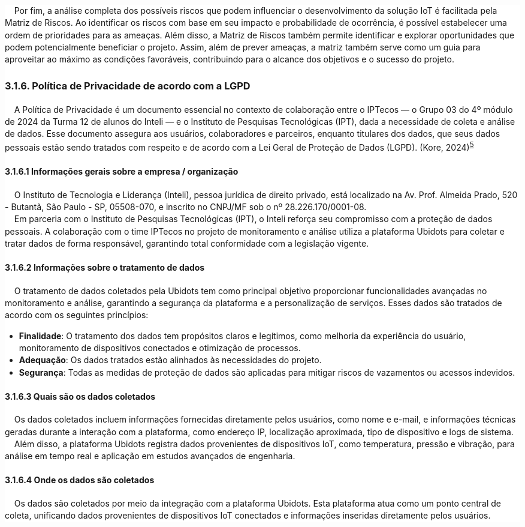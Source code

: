 &nbsp;&nbsp;&nbsp;&nbsp;Por fim, a análise completa dos possíveis riscos que podem influenciar o desenvolvimento da solução IoT é facilitada pela Matriz de Riscos. Ao identificar os riscos com base em seu impacto e probabilidade de ocorrência, é possível estabelecer uma ordem de prioridades para as ameaças. Além disso, a Matriz de Riscos também permite identificar e explorar oportunidades que podem potencialmente beneficiar o projeto. Assim, além de prever ameaças, a matriz também serve como um guia para aproveitar ao máximo as condições favoráveis, contribuindo para o alcance dos objetivos e o sucesso do projeto.


### 3.1.6. Política de Privacidade de acordo com a LGPD  

&nbsp;&nbsp;&nbsp;&nbsp;A Política de Privacidade é um documento essencial no contexto de colaboração entre o IPTecos — o Grupo 03 do 4º módulo de 2024 da Turma 12 de alunos do Inteli — e o Instituto de Pesquisas Tecnológicas (IPT), dada a necessidade de coleta e análise de dados. Esse documento assegura aos usuários, colaboradores e parceiros, enquanto titulares dos dados, que seus dados pessoais estão sendo tratados com respeito e de acordo com a Lei Geral de Proteção de Dados (LGPD). (Kore, 2024)<sup>[5](#foot5)</sup>

#### 3.1.6.1 Informações gerais sobre a empresa / organização  

&nbsp;&nbsp;&nbsp;&nbsp;O Instituto de Tecnologia e Liderança (Inteli), pessoa jurídica de direito privado, está localizado na Av. Prof. Almeida Prado, 520 - Butantã, São Paulo - SP, 05508-070, e inscrito no CNPJ/MF sob o nº 28.226.170/0001-08.  
&nbsp;&nbsp;&nbsp;&nbsp;Em parceria com o Instituto de Pesquisas Tecnológicas (IPT), o Inteli reforça seu compromisso com a proteção de dados pessoais. A colaboração com o time IPTecos no projeto de monitoramento e análise utiliza a plataforma Ubidots para coletar e tratar dados de forma responsável, garantindo total conformidade com a legislação vigente.  

#### 3.1.6.2 Informações sobre o tratamento de dados  

&nbsp;&nbsp;&nbsp;&nbsp;O tratamento de dados coletados pela Ubidots tem como principal objetivo proporcionar funcionalidades avançadas no monitoramento e análise, garantindo a segurança da plataforma e a personalização de serviços. Esses dados são tratados de acordo com os seguintes princípios:  
- **Finalidade**: O tratamento dos dados tem propósitos claros e legítimos, como melhoria da experiência do usuário, monitoramento de dispositivos conectados e otimização de processos.  
- **Adequação**: Os dados tratados estão alinhados às necessidades do projeto.  
- **Segurança**: Todas as medidas de proteção de dados são aplicadas para mitigar riscos de vazamentos ou acessos indevidos.  

#### 3.1.6.3 Quais são os dados coletados  

&nbsp;&nbsp;&nbsp;&nbsp;Os dados coletados incluem informações fornecidas diretamente pelos usuários, como nome e e-mail, e informações técnicas geradas durante a interação com a plataforma, como endereço IP, localização aproximada, tipo de dispositivo e logs de sistema.  
&nbsp;&nbsp;&nbsp;&nbsp;Além disso, a plataforma Ubidots registra dados provenientes de dispositivos IoT, como temperatura, pressão e vibração, para análise em tempo real e aplicação em estudos avançados de engenharia.  

#### 3.1.6.4 Onde os dados são coletados  

&nbsp;&nbsp;&nbsp;&nbsp;Os dados são coletados por meio da integração com a plataforma Ubidots. Esta plataforma atua como um ponto central de coleta, unificando dados provenientes de dispositivos IoT conectados e informações inseridas diretamente pelos usuários.  

